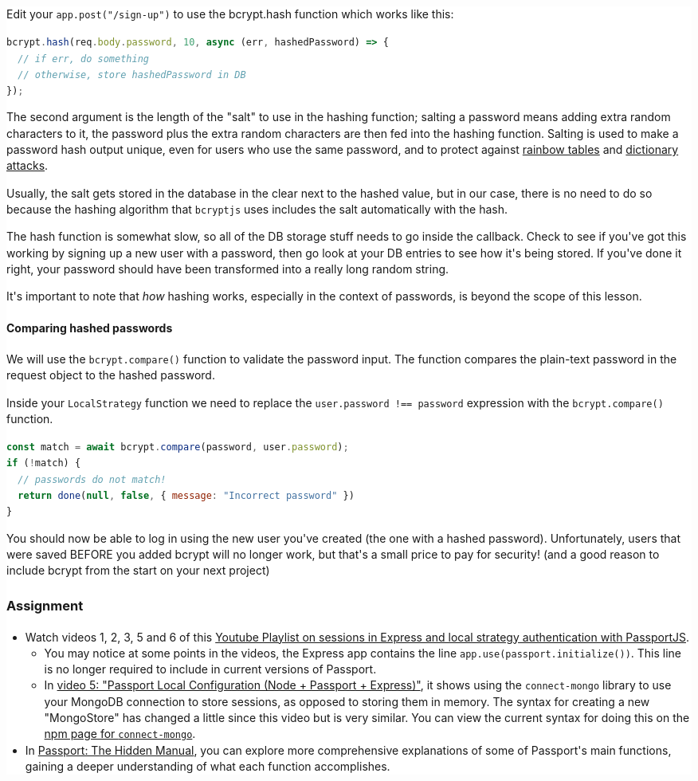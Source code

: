 Edit your `app.post("/sign-up")` to use the bcrypt.hash function which works like this:

```javascript
bcrypt.hash(req.body.password, 10, async (err, hashedPassword) => {
  // if err, do something
  // otherwise, store hashedPassword in DB
});
```

The second argument is the length of the "salt" to use in the hashing function; salting a password means adding extra random characters to it, the password plus the extra random characters are then fed into the hashing function. Salting is used to make a password hash output unique, even for users who use the same password, and to protect against [rainbow tables](https://en.wikipedia.org/wiki/Rainbow_table) and [dictionary attacks](https://en.wikipedia.org/wiki/Dictionary_attack).

Usually, the salt gets stored in the database in the clear next to the hashed value, but in our case, there is no need to do so because the hashing algorithm that `bcryptjs` uses includes the salt automatically with the hash.

The hash function is somewhat slow, so all of the DB storage stuff needs to go inside the callback. Check to see if you've got this working by signing up a new user with a password, then go look at your DB entries to see how it's being stored. If you've done it right, your password should have been transformed into a really long random string.

It's important to note that *how* hashing works, especially in the context of passwords, is beyond the scope of this lesson.

#### Comparing hashed passwords

<span id='compare'>We will use the `bcrypt.compare()` function to validate the password input. The function compares the plain-text password in the request object to the hashed password</span>.

Inside your `LocalStrategy` function we need to replace the `user.password !== password` expression with the `bcrypt.compare()` function.

```javascript
const match = await bcrypt.compare(password, user.password);
if (!match) {
  // passwords do not match!
  return done(null, false, { message: "Incorrect password" })
}
```

You should now be able to log in using the new user you've created (the one with a hashed password).  <span id='bcrypt'>Unfortunately, users that were saved BEFORE you added bcrypt will no longer work, but that's a small price to pay for security</span>! (and a good reason to include bcrypt from the start on your next project)

### Assignment

<div class="lesson-content__panel" markdown="1">

- Watch videos 1, 2, 3, 5 and 6 of this [Youtube Playlist on sessions in Express and local strategy authentication with PassportJS](https://www.youtube.com/playlist?list=PLYQSCk-qyTW2ewJ05f_GKHtTIzjynDgjK).
  - You may notice at some points in the videos, the Express app contains the line `app.use(passport.initialize())`. This line is no longer required to include in current versions of Passport.
  - In [video 5: "Passport Local Configuration (Node + Passport + Express)"](https://www.youtube.com/watch?v=xMEOT9J0IvI&list=PLYQSCk-qyTW2ewJ05f_GKHtTIzjynDgjK&index=5&t=822s), it shows using the `connect-mongo` library to use your MongoDB connection to store sessions, as opposed to storing them in memory. The syntax for creating a new "MongoStore" has changed a little since this video but is very similar. You can view the current syntax for doing this on the [npm page for `connect-mongo`](https://www.npmjs.com/package/connect-mongo).
- In [Passport: The Hidden Manual](https://github.com/jwalton/passport-api-docs), you can explore more comprehensive explanations of some of Passport's main functions, gaining a deeper understanding of what each function accomplishes.
